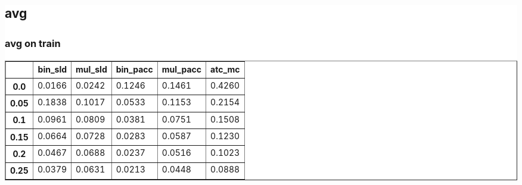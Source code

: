 

## avg
### avg on train
<table border="1" class="dataframe">
  <thead>
    <tr style="text-align: right;">
      <th></th>
      <th>bin_sld</th>
      <th>mul_sld</th>
      <th>bin_pacc</th>
      <th>mul_pacc</th>
      <th>atc_mc</th>
    </tr>
  </thead>
  <tbody>
    <tr>
      <th>0.0</th>
      <td>0.0166</td>
      <td>0.0242</td>
      <td>0.1246</td>
      <td>0.1461</td>
      <td>0.4260</td>
    </tr>
    <tr>
      <th>0.05</th>
      <td>0.1838</td>
      <td>0.1017</td>
      <td>0.0533</td>
      <td>0.1153</td>
      <td>0.2154</td>
    </tr>
    <tr>
      <th>0.1</th>
      <td>0.0961</td>
      <td>0.0809</td>
      <td>0.0381</td>
      <td>0.0751</td>
      <td>0.1508</td>
    </tr>
    <tr>
      <th>0.15</th>
      <td>0.0664</td>
      <td>0.0728</td>
      <td>0.0283</td>
      <td>0.0587</td>
      <td>0.1230</td>
    </tr>
    <tr>
      <th>0.2</th>
      <td>0.0467</td>
      <td>0.0688</td>
      <td>0.0237</td>
      <td>0.0516</td>
      <td>0.1023</td>
    </tr>
    <tr>
      <th>0.25</th>
      <td>0.0379</td>
      <td>0.0631</td>
      <td>0.0213</td>
      <td>0.0448</td>
      <td>0.0888</td>